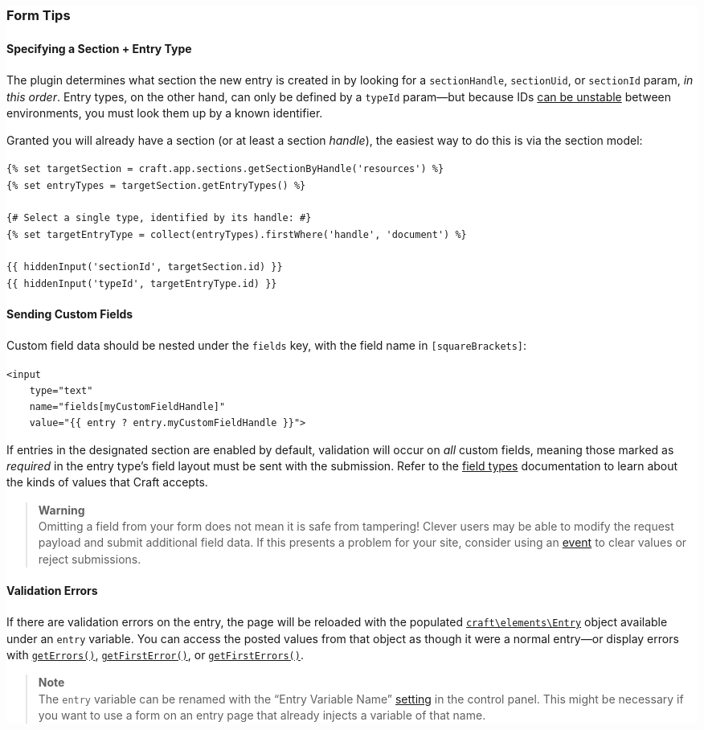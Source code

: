 [api:date-time-helper]: https://docs.craftcms.com/api/v4/craft-helpers-datetimehelper.html#method-todatetime
[docs:field-types]: https://craftcms.com/docs/4.x/fields.html#field-types

### Form Tips

#### Specifying a Section + Entry Type

The plugin determines what section the new entry is created in by looking for a `sectionHandle`, `sectionUid`, or `sectionId` param, _in this order_. Entry types, on the other hand, can only be defined by a `typeId` param—but because IDs [can be unstable](https://craftcms.com/docs/4.x/project-config.html#ids-uuids-and-handles) between environments, you must look them up by a known identifier.

Granted you will already have a section (or at least a section _handle_), the easiest way to do this is via the section model:

```twig
{% set targetSection = craft.app.sections.getSectionByHandle('resources') %}
{% set entryTypes = targetSection.getEntryTypes() %}

{# Select a single type, identified by its handle: #}
{% set targetEntryType = collect(entryTypes).firstWhere('handle', 'document') %}

{{ hiddenInput('sectionId', targetSection.id) }}
{{ hiddenInput('typeId', targetEntryType.id) }}
```

#### Sending Custom Fields

Custom field data should be nested under the `fields` key, with the field name in `[squareBrackets]`:

```twig
<input
    type="text"
    name="fields[myCustomFieldHandle]"
    value="{{ entry ? entry.myCustomFieldHandle }}">
```

If entries in the designated section are enabled by default, validation will occur on _all_ custom fields, meaning those marked as _required_ in the entry type’s field layout must be sent with the submission. Refer to the [field types][docs:field-types] documentation to learn about the kinds of values that Craft accepts.

> **Warning**  
> Omitting a field from your form does not mean it is safe from tampering! Clever users may be able to modify the request payload and submit additional field data. If this presents a problem for your site, consider using an [event](#events) to clear values or reject submissions.

#### Validation Errors

If there are validation errors on the entry, the page will be reloaded with the populated [`craft\elements\Entry`][api:entry] object available under an `entry` variable. You can access the posted values from that object as though it were a normal entry—or display errors with [`getErrors()`][yii:base-model-getErrors], [`getFirstError()`][yii:base-model-getFirstError], or [`getFirstErrors()`][yii:base-model-getFirstErrors].

> **Note**  
> The `entry` variable can be renamed with the “Entry Variable Name” [setting](#settings) in the control panel. This might be necessary if you want to use a form on an entry page that already injects a variable of that name.


[api:entry]: https://docs.craftcms.com/api/v4/craft-elements-entry.html
[yii:base-model-getErrors]: http://www.yiiframework.com/doc-2.0/yii-base-model.html#getErrors()-detail
[yii:base-model-getFirstError]: http://www.yiiframework.com/doc-2.0/yii-base-model.html#getFirstError()-detail
[yii:base-model-getFirstErrors]: http://www.yiiframework.com/doc-2.0/yii-base-model.html#getFirstErrors()-detail